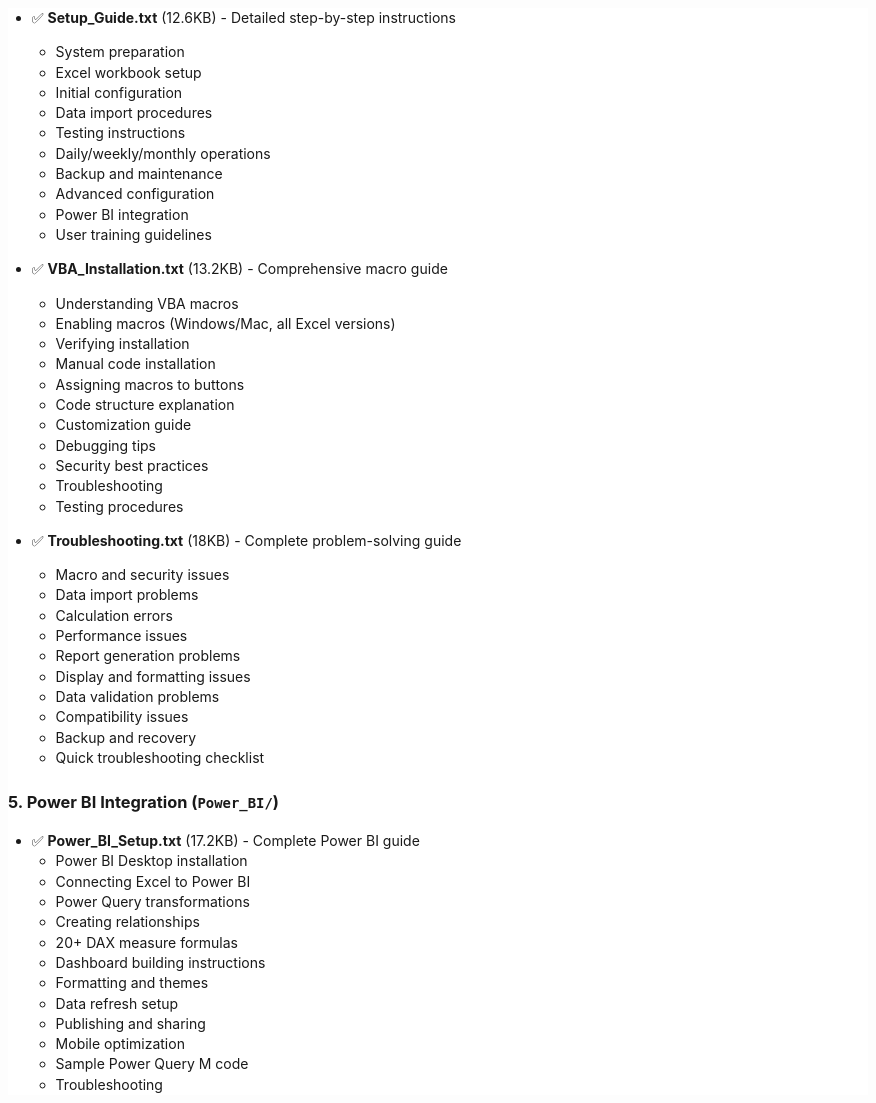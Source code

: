 - ✅ **Setup_Guide.txt** (12.6KB) - Detailed step-by-step instructions
  - System preparation
  - Excel workbook setup
  - Initial configuration
  - Data import procedures
  - Testing instructions
  - Daily/weekly/monthly operations
  - Backup and maintenance
  - Advanced configuration
  - Power BI integration
  - User training guidelines

- ✅ **VBA_Installation.txt** (13.2KB) - Comprehensive macro guide
  - Understanding VBA macros
  - Enabling macros (Windows/Mac, all Excel versions)
  - Verifying installation
  - Manual code installation
  - Assigning macros to buttons
  - Code structure explanation
  - Customization guide
  - Debugging tips
  - Security best practices
  - Troubleshooting
  - Testing procedures

- ✅ **Troubleshooting.txt** (18KB) - Complete problem-solving guide
  - Macro and security issues
  - Data import problems
  - Calculation errors
  - Performance issues
  - Report generation problems
  - Display and formatting issues
  - Data validation problems
  - Compatibility issues
  - Backup and recovery
  - Quick troubleshooting checklist

### 5. Power BI Integration (`Power_BI/`)
- ✅ **Power_BI_Setup.txt** (17.2KB) - Complete Power BI guide
  - Power BI Desktop installation
  - Connecting Excel to Power BI
  - Power Query transformations
  - Creating relationships
  - 20+ DAX measure formulas
  - Dashboard building instructions
  - Formatting and themes
  - Data refresh setup
  - Publishing and sharing
  - Mobile optimization
  - Sample Power Query M code
  - Troubleshooting
